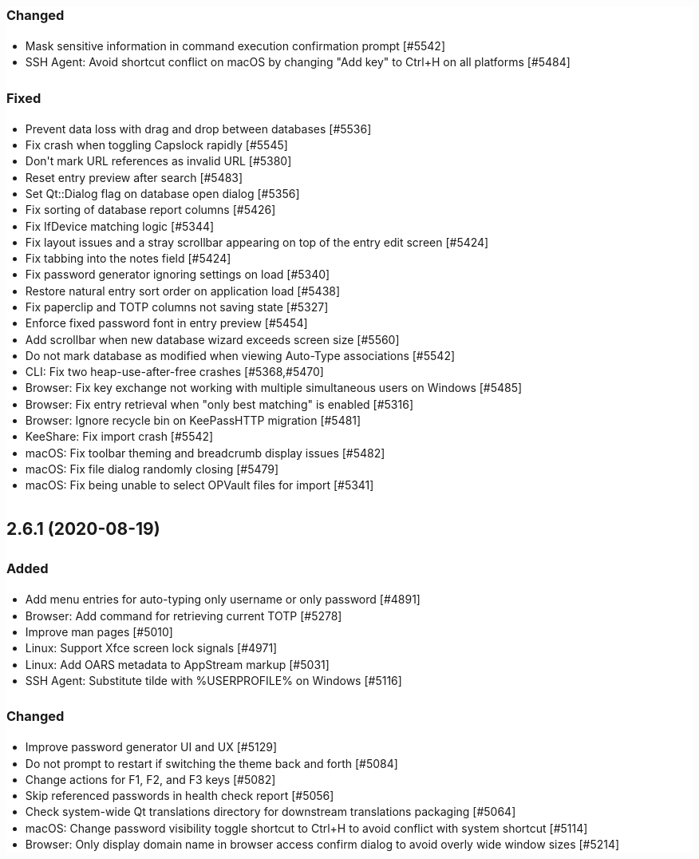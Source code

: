 ### Changed

- Mask sensitive information in command execution confirmation prompt [#5542]
- SSH Agent: Avoid shortcut conflict on macOS by changing "Add key" to Ctrl+H on all platforms [#5484]

### Fixed

- Prevent data loss with drag and drop between databases [#5536]
- Fix crash when toggling Capslock rapidly [#5545]
- Don't mark URL references as invalid URL [#5380]
- Reset entry preview after search [#5483]
- Set Qt::Dialog flag on database open dialog [#5356]
- Fix sorting of database report columns [#5426]
- Fix IfDevice matching logic [#5344]
- Fix layout issues and a stray scrollbar appearing on top of the entry edit screen [#5424]
- Fix tabbing into the notes field [#5424]
- Fix password generator ignoring settings on load [#5340]
- Restore natural entry sort order on application load [#5438]
- Fix paperclip and TOTP columns not saving state [#5327]
- Enforce fixed password font in entry preview [#5454]
- Add scrollbar when new database wizard exceeds screen size [#5560]
- Do not mark database as modified when viewing Auto-Type associations [#5542]
- CLI: Fix two heap-use-after-free crashes [#5368,#5470]
- Browser: Fix key exchange not working with multiple simultaneous users on Windows [#5485]
- Browser: Fix entry retrieval when "only best matching" is enabled [#5316]
- Browser: Ignore recycle bin on KeePassHTTP migration [#5481]
- KeeShare: Fix import crash [#5542]
- macOS: Fix toolbar theming and breadcrumb display issues [#5482]
- macOS: Fix file dialog randomly closing [#5479]
- macOS: Fix being unable to select OPVault files for import [#5341]

## 2.6.1 (2020-08-19)

### Added

- Add menu entries for auto-typing only username or only password [#4891]
- Browser: Add command for retrieving current TOTP [#5278]
- Improve man pages [#5010]
- Linux: Support Xfce screen lock signals [#4971]
- Linux: Add OARS metadata to AppStream markup [#5031]
- SSH Agent: Substitute tilde with %USERPROFILE% on Windows [#5116]

### Changed

- Improve password generator UI and UX [#5129]
- Do not prompt to restart if switching the theme back and forth [#5084]
- Change actions for F1, F2, and F3 keys [#5082]
- Skip referenced passwords in health check report [#5056]
- Check system-wide Qt translations directory for downstream translations packaging [#5064]
- macOS: Change password visibility toggle shortcut to Ctrl+H to avoid conflict with system shortcut [#5114]
- Browser: Only display domain name in browser access confirm dialog to avoid overly wide window sizes [#5214]

